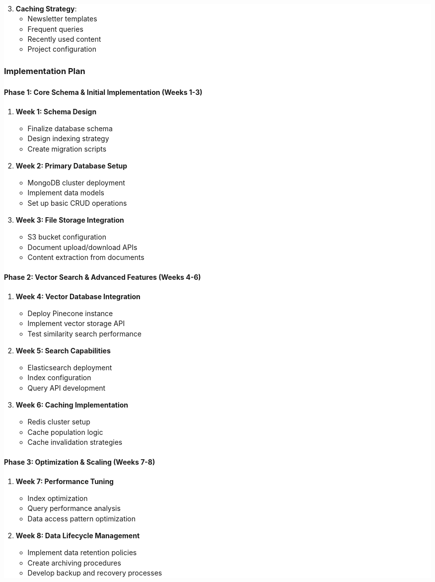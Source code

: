 3. **Caching Strategy**:
   - Newsletter templates
   - Frequent queries
   - Recently used content
   - Project configuration

### Implementation Plan

#### Phase 1: Core Schema & Initial Implementation (Weeks 1-3)

1. **Week 1: Schema Design**
   - Finalize database schema
   - Design indexing strategy
   - Create migration scripts

2. **Week 2: Primary Database Setup**
   - MongoDB cluster deployment
   - Implement data models
   - Set up basic CRUD operations

3. **Week 3: File Storage Integration**
   - S3 bucket configuration
   - Document upload/download APIs
   - Content extraction from documents

#### Phase 2: Vector Search & Advanced Features (Weeks 4-6)

1. **Week 4: Vector Database Integration**
   - Deploy Pinecone instance
   - Implement vector storage API
   - Test similarity search performance

2. **Week 5: Search Capabilities**
   - Elasticsearch deployment
   - Index configuration
   - Query API development

3. **Week 6: Caching Implementation**
   - Redis cluster setup
   - Cache population logic
   - Cache invalidation strategies

#### Phase 3: Optimization & Scaling (Weeks 7-8)

1. **Week 7: Performance Tuning**
   - Index optimization
   - Query performance analysis
   - Data access pattern optimization

2. **Week 8: Data Lifecycle Management**
   - Implement data retention policies
   - Create archiving procedures
   - Develop backup and recovery processes
